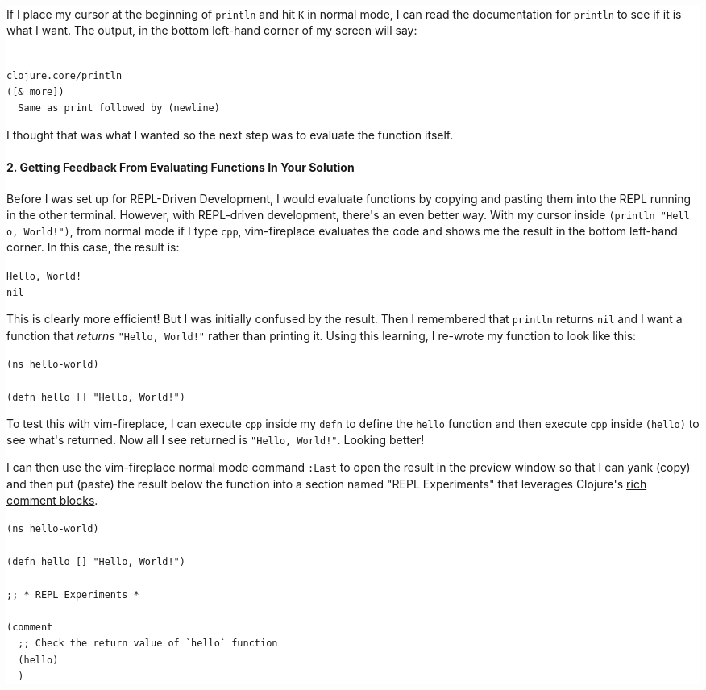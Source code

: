 If I place my cursor at the beginning of `println` and hit `K` in normal mode, I
can read the documentation for `println` to see if it is what I want. The
output, in the bottom left-hand corner of my screen will say:

```
-------------------------
clojure.core/println
([& more])
  Same as print followed by (newline)
```

I thought that was what I wanted so the next step was to evaluate the function
itself.

#### 2. Getting Feedback From Evaluating Functions In Your Solution

Before I was set up for REPL-Driven Development, I would evaluate functions by
copying and pasting them into the REPL running in the other terminal. However,
with REPL-driven development, there's an even better way. With my cursor inside
`(println "Hello, World!")`, from normal mode if I type `cpp`, vim-fireplace
evaluates the code and shows me the result in the bottom left-hand corner. In
this case, the result is:

```
Hello, World!
nil
```

This is clearly more efficient! But I was initially confused by the result. Then
I remembered that `println` returns `nil` and I want a function that *returns*
`"Hello, World!"` rather than printing it. Using this learning, I re-wrote my
function to look like this:

```
(ns hello-world)

(defn hello [] "Hello, World!")
```

To test this with vim-fireplace, I can execute `cpp` inside my `defn` to define
the `hello` function and then execute `cpp` inside `(hello)` to see what's
returned. Now all I see returned is `"Hello, World!"`. Looking better!

I can then use the vim-fireplace normal mode command `:Last` to open the
result in the preview window so that I can yank (copy) and then put (paste) the
result below the function into a section named "REPL Experiments" that leverages
Clojure's [rich comment
blocks](https://betweentwoparens.com/blog/rich-comment-blocks/#rich-comment).

```
(ns hello-world)

(defn hello [] "Hello, World!")

;; * REPL Experiments *

(comment
  ;; Check the return value of `hello` function
  (hello)
  )
```


[^fn-deliberate-practice-critics]: This [blog post](https://improvingteaching.co.uk/2018/10/28/critiquing-deliberate-practice-is-it-useful-in-teacher-education/) has a concise but nuanced summary of the criticisms of Ericsson's research. For an academic summary see [Hambrick et al. (2020)](https://www.ncbi.nlm.nih.gov/pmc/articles/PMC7461852/).
[^fn-vim]: I switched from Sublime Text to Vim around the beginning of 2021 and had been getting a lot of joy out of learning Vim. However, I learned from the [State of Clojure 2021 Survey](https://www.surveymonkey.com/results/SM-S2L8NR6K9/) that Vim is a distant fourth in the ranking of the most popular editors for Clojurians (at 8.66% of respondents), with Emacs + CIDER (44%) and IntelliJ + Cursive (31%) being the two most popular.
[^fn-exercismv3]: In fact, as I write this on August 28, 2021, we are days away from the launch of Exercism v3 which will introduce a new online editor that enables solving exercises directly in the browser without setting up anything locally, though the CLI tool will remain.
[^fn-vim-plug]: I initially agonized over which Vim plugin manager to use. (Astute readers might be noticing a pattern.) I have been happy with my choice of [vim-plug](https://github.com/junegunn/vim-plug) but think [Vundle or Pathogen](https://vi.stackexchange.com/q/388/33828) would have been fine too.